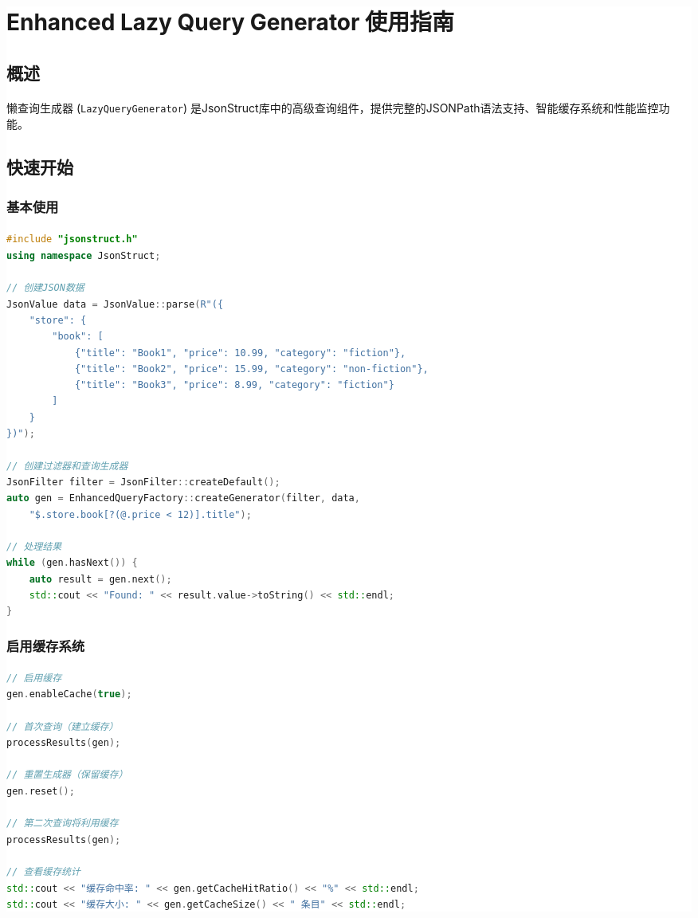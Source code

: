 # Enhanced Lazy Query Generator 使用指南

## 概述

懒查询生成器 (`LazyQueryGenerator`) 是JsonStruct库中的高级查询组件，提供完整的JSONPath语法支持、智能缓存系统和性能监控功能。

## 快速开始

### 基本使用

```cpp
#include "jsonstruct.h"
using namespace JsonStruct;

// 创建JSON数据
JsonValue data = JsonValue::parse(R"({
    "store": {
        "book": [
            {"title": "Book1", "price": 10.99, "category": "fiction"},
            {"title": "Book2", "price": 15.99, "category": "non-fiction"},
            {"title": "Book3", "price": 8.99, "category": "fiction"}
        ]
    }
})");

// 创建过滤器和查询生成器
JsonFilter filter = JsonFilter::createDefault();
auto gen = EnhancedQueryFactory::createGenerator(filter, data, 
    "$.store.book[?(@.price < 12)].title");

// 处理结果
while (gen.hasNext()) {
    auto result = gen.next();
    std::cout << "Found: " << result.value->toString() << std::endl;
}
```

### 启用缓存系统

```cpp
// 启用缓存
gen.enableCache(true);

// 首次查询（建立缓存）
processResults(gen);

// 重置生成器（保留缓存）
gen.reset();

// 第二次查询将利用缓存
processResults(gen);

// 查看缓存统计
std::cout << "缓存命中率: " << gen.getCacheHitRatio() << "%" << std::endl;
std::cout << "缓存大小: " << gen.getCacheSize() << " 条目" << std::endl;
```
